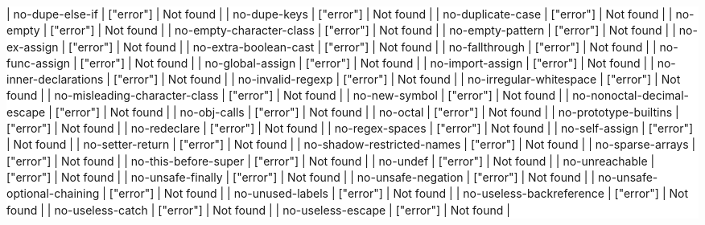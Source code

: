 | no-dupe-else-if | ["error"] | Not found |
| no-dupe-keys | ["error"] | Not found |
| no-duplicate-case | ["error"] | Not found |
| no-empty | ["error"] | Not found |
| no-empty-character-class | ["error"] | Not found |
| no-empty-pattern | ["error"] | Not found |
| no-ex-assign | ["error"] | Not found |
| no-extra-boolean-cast | ["error"] | Not found |
| no-fallthrough | ["error"] | Not found |
| no-func-assign | ["error"] | Not found |
| no-global-assign | ["error"] | Not found |
| no-import-assign | ["error"] | Not found |
| no-inner-declarations | ["error"] | Not found |
| no-invalid-regexp | ["error"] | Not found |
| no-irregular-whitespace | ["error"] | Not found |
| no-misleading-character-class | ["error"] | Not found |
| no-new-symbol | ["error"] | Not found |
| no-nonoctal-decimal-escape | ["error"] | Not found |
| no-obj-calls | ["error"] | Not found |
| no-octal | ["error"] | Not found |
| no-prototype-builtins | ["error"] | Not found |
| no-redeclare | ["error"] | Not found |
| no-regex-spaces | ["error"] | Not found |
| no-self-assign | ["error"] | Not found |
| no-setter-return | ["error"] | Not found |
| no-shadow-restricted-names | ["error"] | Not found |
| no-sparse-arrays | ["error"] | Not found |
| no-this-before-super | ["error"] | Not found |
| no-undef | ["error"] | Not found |
| no-unreachable | ["error"] | Not found |
| no-unsafe-finally | ["error"] | Not found |
| no-unsafe-negation | ["error"] | Not found |
| no-unsafe-optional-chaining | ["error"] | Not found |
| no-unused-labels | ["error"] | Not found |
| no-useless-backreference | ["error"] | Not found |
| no-useless-catch | ["error"] | Not found |
| no-useless-escape | ["error"] | Not found |